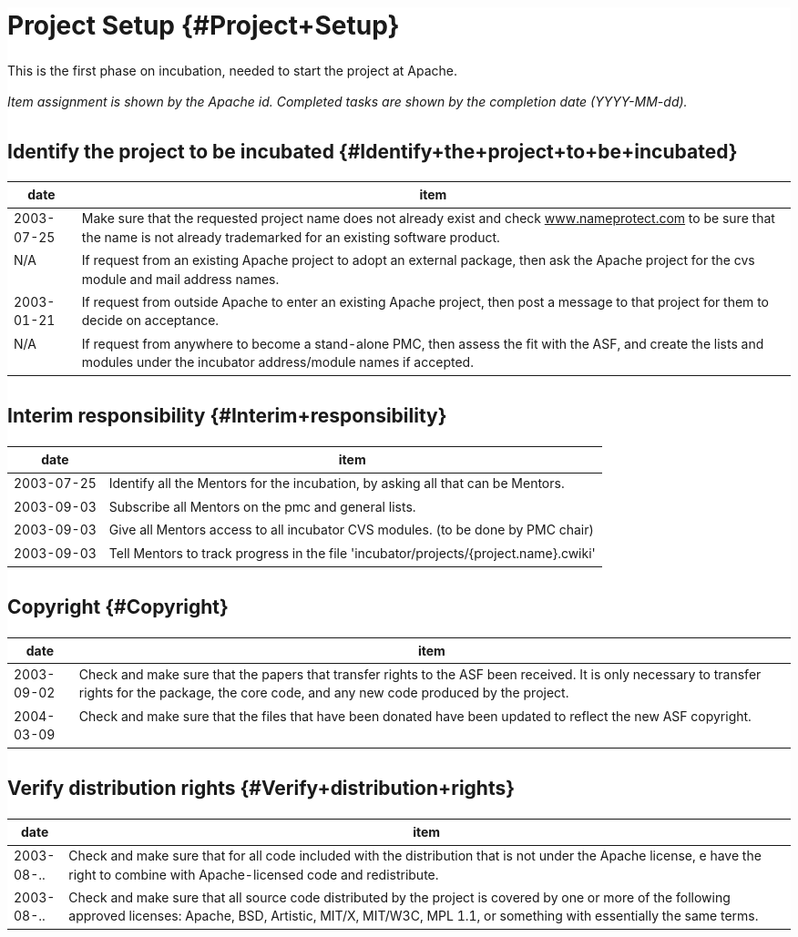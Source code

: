 
# Project Setup {#Project+Setup}

This is the first phase on incubation, needed to start the project at Apache.


 _Item assignment is shown by the Apache id._  _Completed tasks are shown by the completion date (YYYY-MM-dd)._ 


## Identify the project to be incubated {#Identify+the+project+to+be+incubated}

| date | item |
|-------|-------|
| 2003-07-25 | Make sure that the requested project name does not already exist and check www.nameprotect.com to be sure that the name is not already trademarked for an existing software product. |
| N/A | If request from an existing Apache project to adopt an external package, then ask the Apache project for the cvs module and mail address names. |
| 2003-01-21 | If request from outside Apache to enter an existing Apache project, then post a message to that project for them to decide on acceptance. |
| N/A | If request from anywhere to become a stand-alone PMC, then assess the fit with the ASF, and create the lists and modules under the incubator address/module names if accepted. |

## Interim responsibility {#Interim+responsibility}

| date | item |
|-------|-------|
| 2003-07-25 | Identify all the Mentors for the incubation, by asking all that can be Mentors. |
| 2003-09-03 | Subscribe all Mentors on the pmc and general lists. |
| 2003-09-03 | Give all Mentors access to all incubator CVS modules. (to be done by PMC chair) |
| 2003-09-03 | Tell Mentors to track progress in the file 'incubator/projects/{project.name}.cwiki' |

## Copyright {#Copyright}

| date | item |
|-------|-------|
| 2003-09-02 | Check and make sure that the papers that transfer rights to the ASF been received. It is only necessary to transfer rights for the package, the core code, and any new code produced by the project. |
| 2004-03-09 | Check and make sure that the files that have been donated have been updated to reflect the new ASF copyright. |

## Verify distribution rights {#Verify+distribution+rights}

| date | item |
|-------|-------|
| 2003-08-.. | Check and make sure that for all code included with the distribution that is not under the Apache license, e have the right to combine with Apache-licensed code and redistribute. |
| 2003-08-.. | Check and make sure that all source code distributed by the project is covered by one or more of the following approved licenses: Apache, BSD, Artistic, MIT/X, MIT/W3C, MPL 1.1, or something with essentially the same terms. |
